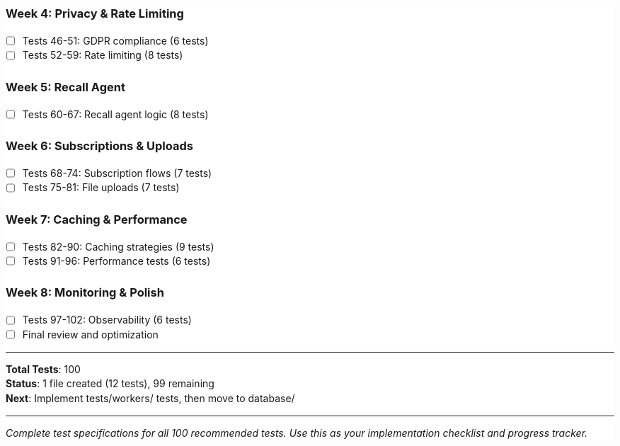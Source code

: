 ### **Week 4: Privacy & Rate Limiting**
- [ ] Tests 46-51: GDPR compliance (6 tests)
- [ ] Tests 52-59: Rate limiting (8 tests)

### **Week 5: Recall Agent**
- [ ] Tests 60-67: Recall agent logic (8 tests)

### **Week 6: Subscriptions & Uploads**
- [ ] Tests 68-74: Subscription flows (7 tests)
- [ ] Tests 75-81: File uploads (7 tests)

### **Week 7: Caching & Performance**
- [ ] Tests 82-90: Caching strategies (9 tests)
- [ ] Tests 91-96: Performance tests (6 tests)

### **Week 8: Monitoring & Polish**
- [ ] Tests 97-102: Observability (6 tests)
- [ ] Final review and optimization

---

**Total Tests**: 100  
**Status**: 1 file created (12 tests), 99 remaining  
**Next**: Implement tests/workers/ tests, then move to database/

---

*Complete test specifications for all 100 recommended tests. Use this as your implementation checklist and progress tracker.*
